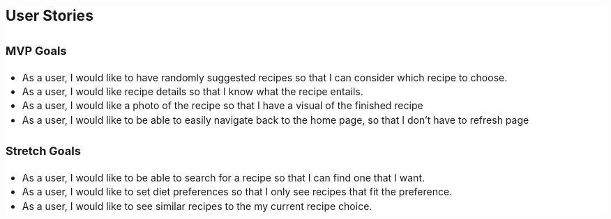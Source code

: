 

## User Stories

### MVP Goals
- As a user, I would like to have randomly suggested recipes so that I can consider which recipe to choose. 
- As a user, I would like recipe details so that I know what the recipe entails.  
- As a user, I would like a photo of the recipe so that I have a visual of the finished recipe
- As a user, I would like to be able to easily navigate back to the home page, so that I don’t have to refresh page

### Stretch Goals
- As a user, I would like to be able to search for a recipe so that I can find one that I want.
- As a user, I would like to set diet preferences so that I only see recipes that fit the preference. 
- As a user, I would like to see similar recipes to the my current recipe choice. 
